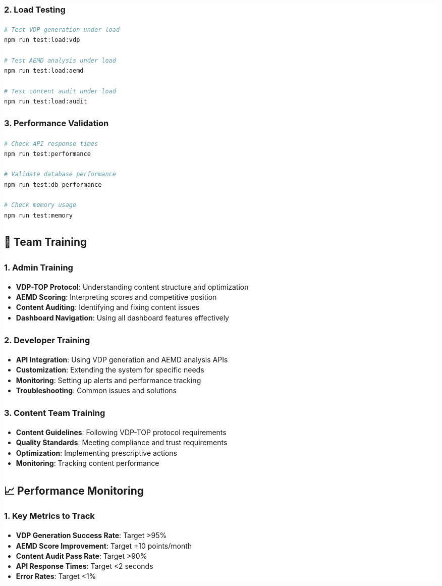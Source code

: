### 2. Load Testing

```bash
# Test VDP generation under load
npm run test:load:vdp

# Test AEMD analysis under load
npm run test:load:aemd

# Test content audit under load
npm run test:load:audit
```

### 3. Performance Validation

```bash
# Check API response times
npm run test:performance

# Validate database performance
npm run test:db-performance

# Check memory usage
npm run test:memory
```

## 👥 Team Training

### 1. Admin Training
- **VDP-TOP Protocol**: Understanding content structure and optimization
- **AEMD Scoring**: Interpreting scores and competitive position
- **Content Auditing**: Identifying and fixing content issues
- **Dashboard Navigation**: Using all dashboard features effectively

### 2. Developer Training
- **API Integration**: Using VDP generation and AEMD analysis APIs
- **Customization**: Extending the system for specific needs
- **Monitoring**: Setting up alerts and performance tracking
- **Troubleshooting**: Common issues and solutions

### 3. Content Team Training
- **Content Guidelines**: Following VDP-TOP protocol requirements
- **Quality Standards**: Meeting compliance and trust requirements
- **Optimization**: Implementing prescriptive actions
- **Monitoring**: Tracking content performance

## 📈 Performance Monitoring

### 1. Key Metrics to Track
- **VDP Generation Success Rate**: Target >95%
- **AEMD Score Improvement**: Target +10 points/month
- **Content Audit Pass Rate**: Target >90%
- **API Response Times**: Target <2 seconds
- **Error Rates**: Target <1%
